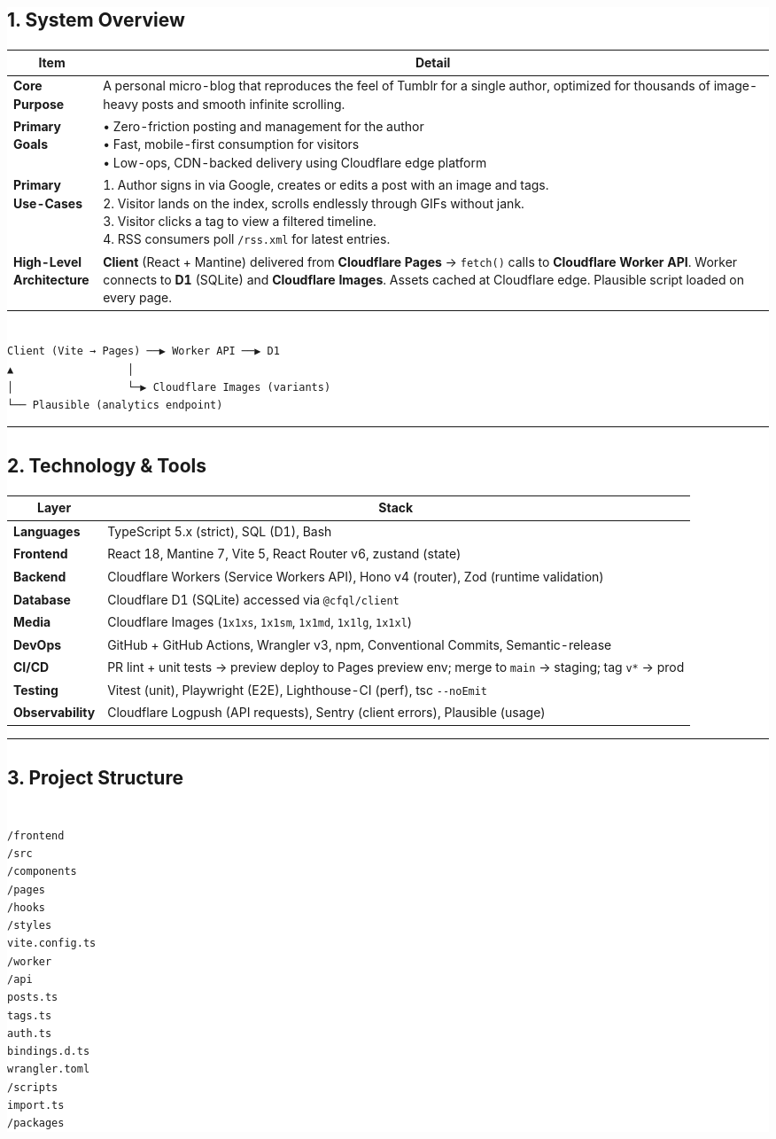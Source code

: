 ## 1. System Overview
| Item | Detail |
|------|--------|
| **Core Purpose** | A personal micro-blog that reproduces the feel of Tumblr for a single author, optimized for thousands of image-heavy posts and smooth infinite scrolling. |
| **Primary Goals** | • Zero-friction posting and management for the author<br>• Fast, mobile-first consumption for visitors<br>• Low-ops, CDN-backed delivery using Cloudflare edge platform |
| **Primary Use-Cases** | 1. Author signs in via Google, creates or edits a post with an image and tags.<br>2. Visitor lands on the index, scrolls endlessly through GIFs without jank.<br>3. Visitor clicks a tag to view a filtered timeline.<br>4. RSS consumers poll `/rss.xml` for latest entries. |
| **High-Level Architecture** | **Client** (React + Mantine) delivered from **Cloudflare Pages** → `fetch()` calls to **Cloudflare Worker API**. Worker connects to **D1** (SQLite) and **Cloudflare Images**. Assets cached at Cloudflare edge. Plausible script loaded on every page. |

```

Client (Vite → Pages) ──▶ Worker API ──▶ D1
▲                  │
│                  └─▶ Cloudflare Images (variants)
└── Plausible (analytics endpoint)

```

---

## 2. Technology & Tools
| Layer | Stack |
|-------|-------|
| **Languages** | TypeScript 5.x (strict), SQL (D1), Bash |
| **Frontend** | React 18, Mantine 7, Vite 5, React Router v6, zustand (state) |
| **Backend** | Cloudflare Workers (Service Workers API), Hono v4 (router), Zod (runtime validation) |
| **Database** | Cloudflare D1 (SQLite) accessed via `@cfql/client` |
| **Media** | Cloudflare Images (`1x1xs`, `1x1sm`, `1x1md`, `1x1lg`, `1x1xl`) |
| **DevOps** | GitHub + GitHub Actions, Wrangler v3, npm, Conventional Commits, Semantic-release |
| **CI/CD** | PR lint + unit tests → preview deploy to Pages preview env; merge to `main` → staging; tag `v*` → prod |
| **Testing** | Vitest (unit), Playwright (E2E), Lighthouse-CI (perf), tsc `--noEmit` |
| **Observability** | Cloudflare Logpush (API requests), Sentry (client errors), Plausible (usage) |

---

## 3. Project Structure
```

/frontend
/src
/components
/pages
/hooks
/styles
vite.config.ts
/worker
/api
posts.ts
tags.ts
auth.ts
bindings.d.ts
wrangler.toml
/scripts
import.ts
/packages
```